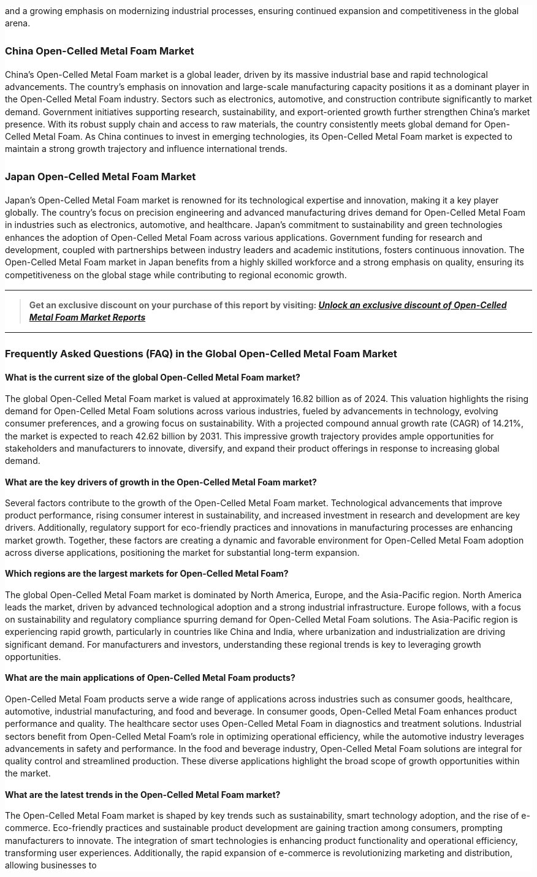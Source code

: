 and a growing emphasis on modernizing industrial processes, ensuring continued expansion and competitiveness in the global arena.</p><h3>China Open-Celled Metal Foam Market</h3><p>China&rsquo;s Open-Celled Metal Foam market is a global leader, driven by its massive industrial base and rapid technological advancements. The country&rsquo;s emphasis on innovation and large-scale manufacturing capacity positions it as a dominant player in the Open-Celled Metal Foam industry. Sectors such as electronics, automotive, and construction contribute significantly to market demand. Government initiatives supporting research, sustainability, and export-oriented growth further strengthen China&rsquo;s market presence. With its robust supply chain and access to raw materials, the country consistently meets global demand for Open-Celled Metal Foam. As China continues to invest in emerging technologies, its Open-Celled Metal Foam market is expected to maintain a strong growth trajectory and influence international trends.</p><h3>Japan Open-Celled Metal Foam Market</h3><p>Japan&rsquo;s Open-Celled Metal Foam market is renowned for its technological expertise and innovation, making it a key player globally. The country&rsquo;s focus on precision engineering and advanced manufacturing drives demand for Open-Celled Metal Foam in industries such as electronics, automotive, and healthcare. Japan&rsquo;s commitment to sustainability and green technologies enhances the adoption of Open-Celled Metal Foam across various applications. Government funding for research and development, coupled with partnerships between industry leaders and academic institutions, fosters continuous innovation. The Open-Celled Metal Foam market in Japan benefits from a highly skilled workforce and a strong emphasis on quality, ensuring its competitiveness on the global stage while contributing to regional economic growth.</p><hr /><blockquote><p><strong>Get an exclusive discount on your purchase of this report by visiting: <em><a href="://marketresearchpulse.com/ask-for-discount/20930?utm_source=Github&amp;utm_medium=020">Unlock an exclusive discount of Open-Celled Metal Foam Market Reports</a></em>&nbsp;</strong></p></blockquote><hr /><h3>Frequently Asked Questions (FAQ) in the Global Open-Celled Metal Foam Market</h3><p><strong>What is the current size of the global Open-Celled Metal Foam market?</strong></p><p>The global Open-Celled Metal Foam market is valued at approximately 16.82 billion as of 2024. This valuation highlights the rising demand for Open-Celled Metal Foam solutions across various industries, fueled by advancements in technology, evolving consumer preferences, and a growing focus on sustainability. With a projected compound annual growth rate (CAGR) of 14.21%, the market is expected to reach 42.62 billion by 2031. This impressive growth trajectory provides ample opportunities for stakeholders and manufacturers to innovate, diversify, and expand their product offerings in response to increasing global demand.</p><p><strong>What are the key drivers of growth in the Open-Celled Metal Foam market?</strong></p><p>Several factors contribute to the growth of the Open-Celled Metal Foam market. Technological advancements that improve product performance, rising consumer interest in sustainability, and increased investment in research and development are key drivers. Additionally, regulatory support for eco-friendly practices and innovations in manufacturing processes are enhancing market growth. Together, these factors are creating a dynamic and favorable environment for Open-Celled Metal Foam adoption across diverse applications, positioning the market for substantial long-term expansion.</p><p><strong>Which regions are the largest markets for Open-Celled Metal Foam?</strong></p><p>The global Open-Celled Metal Foam market is dominated by North America, Europe, and the Asia-Pacific region. North America leads the market, driven by advanced technological adoption and a strong industrial infrastructure. Europe follows, with a focus on sustainability and regulatory compliance spurring demand for Open-Celled Metal Foam solutions. The Asia-Pacific region is experiencing rapid growth, particularly in countries like China and India, where urbanization and industrialization are driving significant demand. For manufacturers and investors, understanding these regional trends is key to leveraging growth opportunities.</p><p><strong>What are the main applications of Open-Celled Metal Foam products?</strong></p><p>Open-Celled Metal Foam products serve a wide range of applications across industries such as consumer goods, healthcare, automotive, industrial manufacturing, and food and beverage. In consumer goods, Open-Celled Metal Foam enhances product performance and quality. The healthcare sector uses Open-Celled Metal Foam in diagnostics and treatment solutions. Industrial sectors benefit from Open-Celled Metal Foam&rsquo;s role in optimizing operational efficiency, while the automotive industry leverages advancements in safety and performance. In the food and beverage industry, Open-Celled Metal Foam solutions are integral for quality control and streamlined production. These diverse applications highlight the broad scope of growth opportunities within the market.</p><p><strong>What are the latest trends in the Open-Celled Metal Foam market?</strong></p><p>The Open-Celled Metal Foam market is shaped by key trends such as sustainability, smart technology adoption, and the rise of e-commerce. Eco-friendly practices and sustainable product development are gaining traction among consumers, prompting manufacturers to innovate. The integration of smart technologies is enhancing product functionality and operational efficiency, transforming user experiences. Additionally, the rapid expansion of e-commerce is revolutionizing marketing and distribution, allowing businesses to